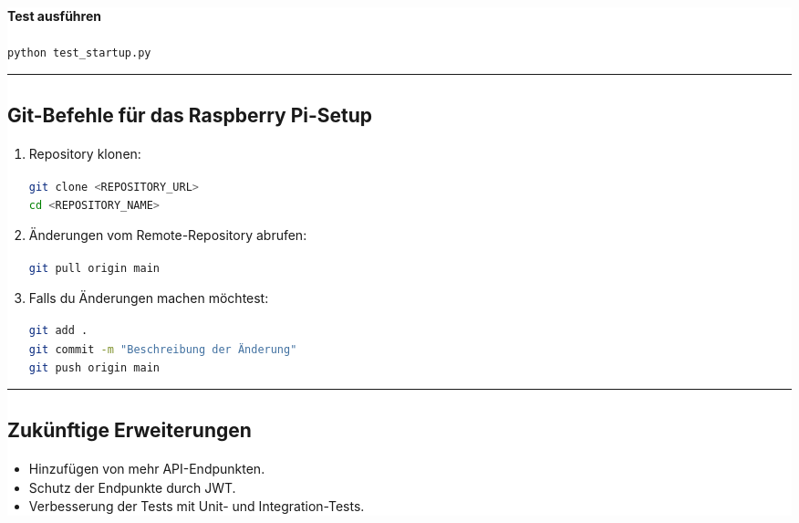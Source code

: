 #### **Test ausführen**
```bash
python test_startup.py
```

---

## **Git-Befehle für das Raspberry Pi-Setup**
1. Repository klonen:
   ```bash
   git clone <REPOSITORY_URL>
   cd <REPOSITORY_NAME>
   ```

2. Änderungen vom Remote-Repository abrufen:
   ```bash
   git pull origin main
   ```

3. Falls du Änderungen machen möchtest:
   ```bash
   git add .
   git commit -m "Beschreibung der Änderung"
   git push origin main
   ```

---

## **Zukünftige Erweiterungen**
- Hinzufügen von mehr API-Endpunkten.
- Schutz der Endpunkte durch JWT.
- Verbesserung der Tests mit Unit- und Integration-Tests.
